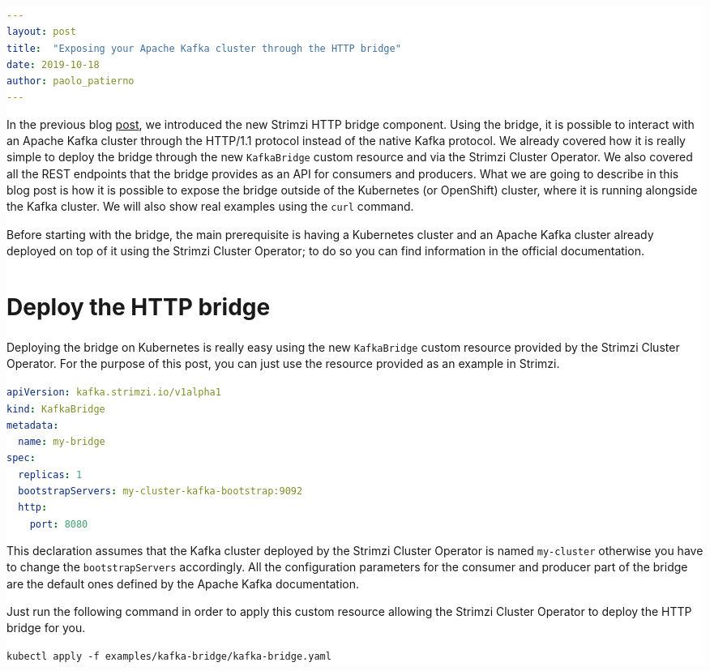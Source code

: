 ```yaml
---
layout: post
title:  "Exposing your Apache Kafka cluster through the HTTP bridge"
date: 2019-10-18
author: paolo_patierno
---
```


In the previous blog [post](2019-07-22-http-bridge-intro.md), we introduced the new Strimzi HTTP bridge component.
Using the bridge, it is possible to interact with an Apache Kafka cluster through the HTTP/1.1 protocol instead of the native Kafka protocol.
We already covered how it is really simple to deploy the bridge through the new `KafkaBridge` custom resource and via the Strimzi Cluster Operator.
We also covered all the REST endpoints that the bridge provides as an API for consumers and producers.
What we are going to describe in this blog post is how it is possible to expose the bridge outside of the Kubernetes (or OpenShift) cluster, where it is running alongside the Kafka cluster.
We will also show real examples using the `curl` command.



Before starting with the bridge, the main prerequisite is having a Kubernetes cluster and an Apache Kafka cluster already deployed on top of it using the Strimzi Cluster Operator; to do so you can find information in the official documentation.

# Deploy the HTTP bridge

Deploying the bridge on Kubernetes is really easy using the new `KafkaBridge` custom resource provided by the Strimzi Cluster Operator.
For the purpose of this post, you can just use the resource provided as an example in Strimzi.

```yaml
apiVersion: kafka.strimzi.io/v1alpha1
kind: KafkaBridge
metadata:
  name: my-bridge
spec:
  replicas: 1
  bootstrapServers: my-cluster-kafka-bootstrap:9092
  http:
    port: 8080
```

This declaration assumes that the Kafka cluster deployed by the Strimzi Cluster Operator is named `my-cluster` otherwise you have to change the `bootstrapServers` accordingly.
All the configuration parameters for the consumer and producer part of the bridge are the default ones defined by the Apache Kafka documentation.

Just run the following command in order to apply this custom resource allowing the Strimzi Cluster Operator to deploy the HTTP bridge for you.

```shell
kubectl apply -f examples/kafka-bridge/kafka-bridge.yaml
```
